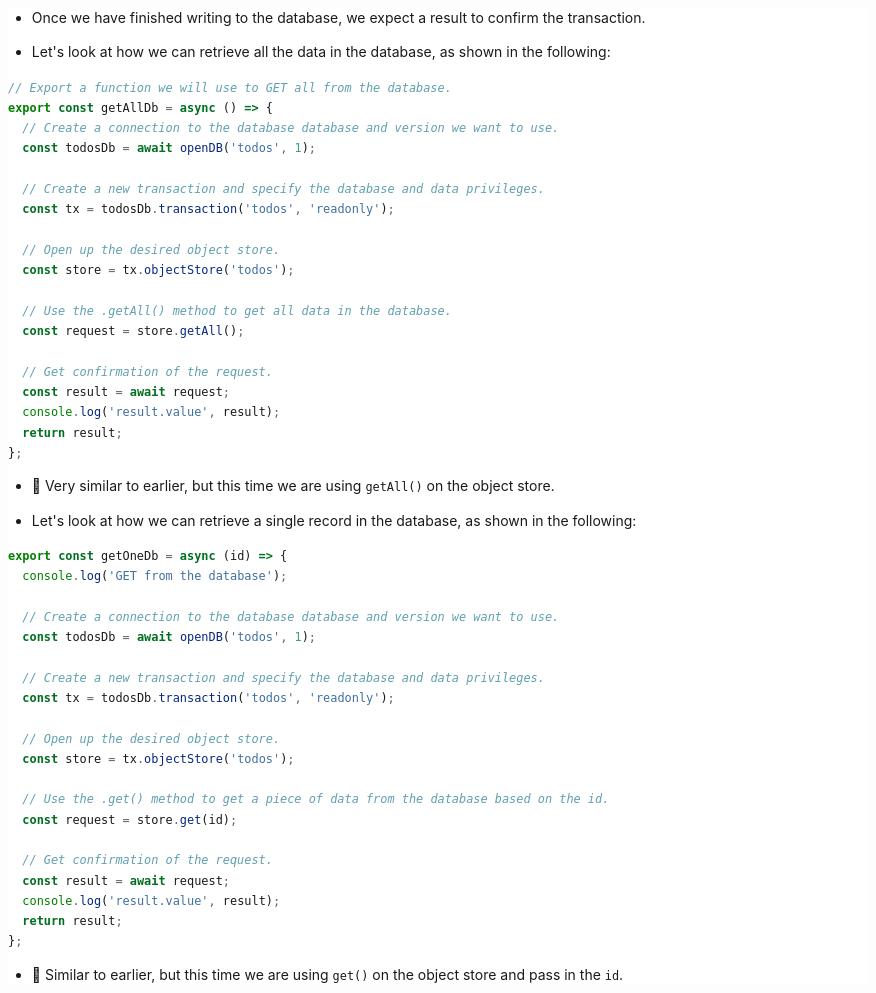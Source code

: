   * Once we have finished writing to the database, we expect a result to confirm the transaction.

  * Let's look at how we can retrieve all the data in the database, as shown in the following:

  ```js
  // Export a function we will use to GET all from the database.
  export const getAllDb = async () => {
    // Create a connection to the database database and version we want to use.
    const todosDb = await openDB('todos', 1);

    // Create a new transaction and specify the database and data privileges.
    const tx = todosDb.transaction('todos', 'readonly');

    // Open up the desired object store.
    const store = tx.objectStore('todos');

    // Use the .getAll() method to get all data in the database.
    const request = store.getAll();

    // Get confirmation of the request.
    const result = await request;
    console.log('result.value', result);
    return result;
  };
  ```

  * 🔑 Very similar to earlier, but this time we are using `getAll()` on the object store.

  * Let's look at how we can retrieve a single record in the database, as shown in the following:

  ```js
  export const getOneDb = async (id) => {
    console.log('GET from the database');

    // Create a connection to the database database and version we want to use.
    const todosDb = await openDB('todos', 1);

    // Create a new transaction and specify the database and data privileges.
    const tx = todosDb.transaction('todos', 'readonly');

    // Open up the desired object store.
    const store = tx.objectStore('todos');

    // Use the .get() method to get a piece of data from the database based on the id.
    const request = store.get(id);

    // Get confirmation of the request.
    const result = await request;
    console.log('result.value', result);
    return result;
  };
  ```

  * 🔑 Similar to earlier, but this time we are using `get()` on the object store and pass in the `id`.
